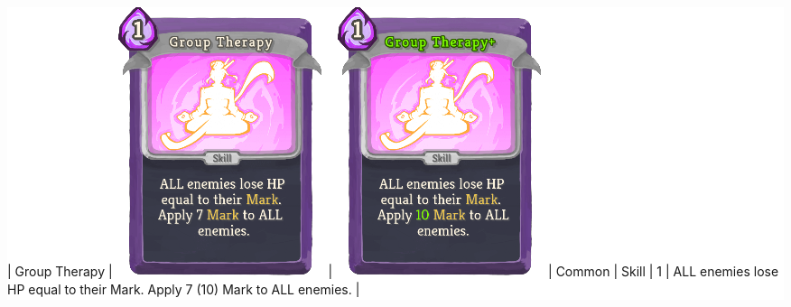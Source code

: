 | Group Therapy | ![](small-card-images/Purple-GroupTherapy.png) | ![](small-card-images/Purple-GroupTherapyPlus.png) | Common | Skill | 1 | ALL enemies lose HP equal to their Mark. Apply 7 (10) Mark to ALL enemies. |